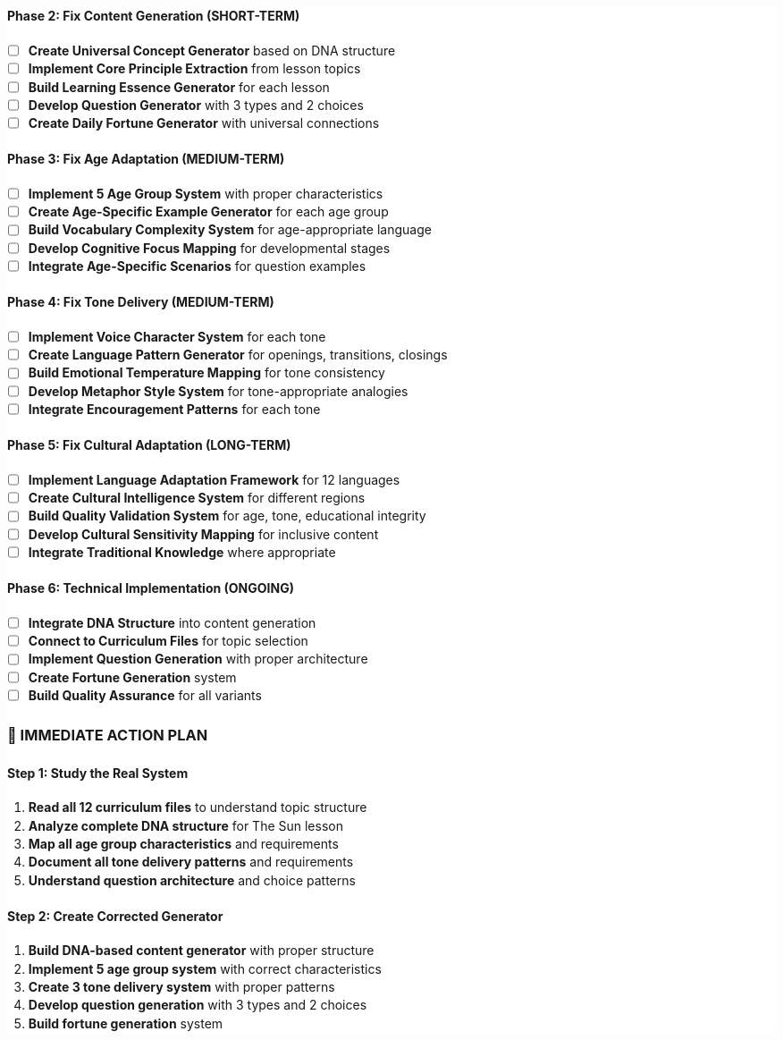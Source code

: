 #### **Phase 2: Fix Content Generation (SHORT-TERM)**
- [ ] **Create Universal Concept Generator** based on DNA structure
- [ ] **Implement Core Principle Extraction** from lesson topics
- [ ] **Build Learning Essence Generator** for each lesson
- [ ] **Develop Question Generator** with 3 types and 2 choices
- [ ] **Create Daily Fortune Generator** with universal connections

#### **Phase 3: Fix Age Adaptation (MEDIUM-TERM)**
- [ ] **Implement 5 Age Group System** with proper characteristics
- [ ] **Create Age-Specific Example Generator** for each age group
- [ ] **Build Vocabulary Complexity System** for age-appropriate language
- [ ] **Develop Cognitive Focus Mapping** for developmental stages
- [ ] **Integrate Age-Specific Scenarios** for question examples

#### **Phase 4: Fix Tone Delivery (MEDIUM-TERM)**
- [ ] **Implement Voice Character System** for each tone
- [ ] **Create Language Pattern Generator** for openings, transitions, closings
- [ ] **Build Emotional Temperature Mapping** for tone consistency
- [ ] **Develop Metaphor Style System** for tone-appropriate analogies
- [ ] **Integrate Encouragement Patterns** for each tone

#### **Phase 5: Fix Cultural Adaptation (LONG-TERM)**
- [ ] **Implement Language Adaptation Framework** for 12 languages
- [ ] **Create Cultural Intelligence System** for different regions
- [ ] **Build Quality Validation System** for age, tone, educational integrity
- [ ] **Develop Cultural Sensitivity Mapping** for inclusive content
- [ ] **Integrate Traditional Knowledge** where appropriate

#### **Phase 6: Technical Implementation (ONGOING)**
- [ ] **Integrate DNA Structure** into content generation
- [ ] **Connect to Curriculum Files** for topic selection
- [ ] **Implement Question Generation** with proper architecture
- [ ] **Create Fortune Generation** system
- [ ] **Build Quality Assurance** for all variants

### **🎯 IMMEDIATE ACTION PLAN**

#### **Step 1: Study the Real System**
1. **Read all 12 curriculum files** to understand topic structure
2. **Analyze complete DNA structure** for The Sun lesson
3. **Map all age group characteristics** and requirements
4. **Document all tone delivery patterns** and requirements
5. **Understand question architecture** and choice patterns

#### **Step 2: Create Corrected Generator**
1. **Build DNA-based content generator** with proper structure
2. **Implement 5 age group system** with correct characteristics
3. **Create 3 tone delivery system** with proper patterns
4. **Develop question generation** with 3 types and 2 choices
5. **Build fortune generation** system

